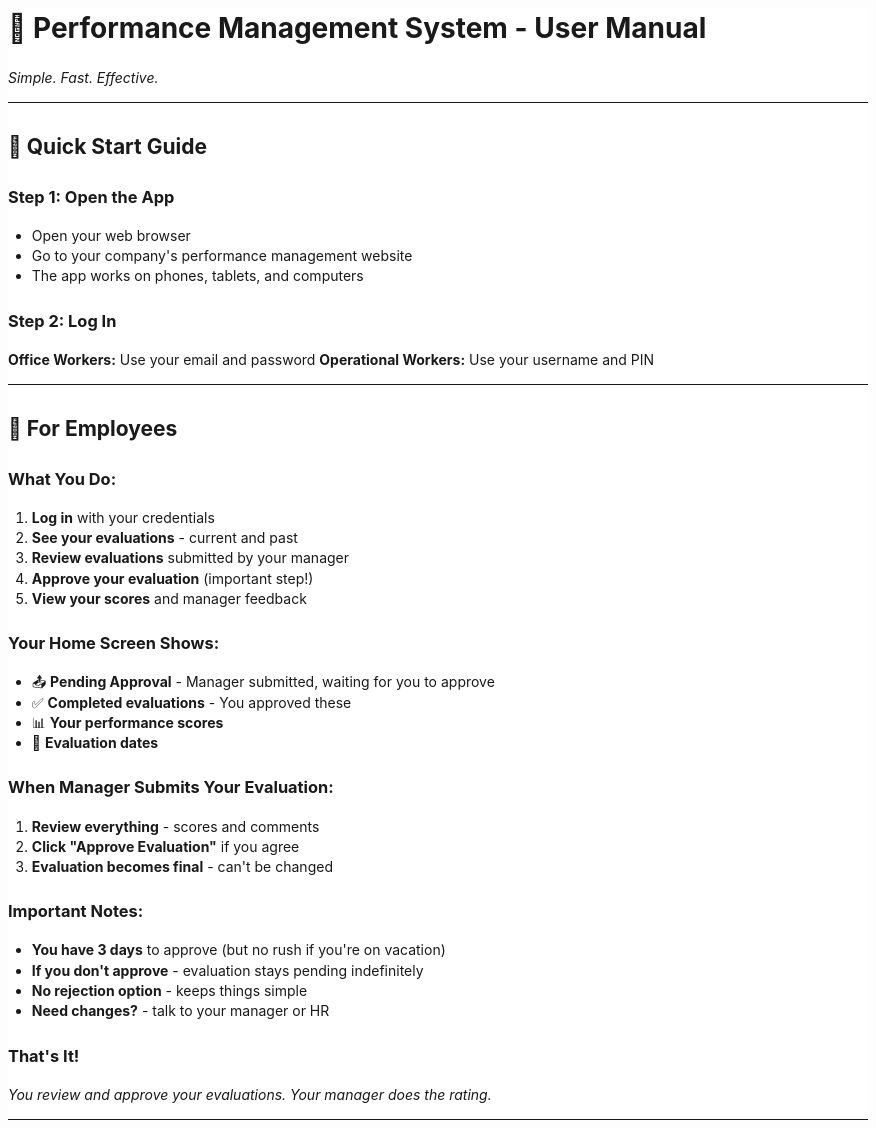 # 📱 Performance Management System - User Manual

*Simple. Fast. Effective.*

---

## 🚀 Quick Start Guide

### Step 1: Open the App
- Open your web browser
- Go to your company's performance management website
- The app works on phones, tablets, and computers

### Step 2: Log In
**Office Workers:** Use your email and password
**Operational Workers:** Use your username and PIN

---

## 👥 For Employees

### What You Do:
1. **Log in** with your credentials
2. **See your evaluations** - current and past
3. **Review evaluations** submitted by your manager
4. **Approve your evaluation** (important step!)
5. **View your scores** and manager feedback

### Your Home Screen Shows:
- 📤 **Pending Approval** - Manager submitted, waiting for you to approve
- ✅ **Completed evaluations** - You approved these
- 📊 **Your performance scores**
- 📅 **Evaluation dates**

### When Manager Submits Your Evaluation:
1. **Review everything** - scores and comments
2. **Click "Approve Evaluation"** if you agree
3. **Evaluation becomes final** - can't be changed

### Important Notes:
- **You have 3 days** to approve (but no rush if you're on vacation)
- **If you don't approve** - evaluation stays pending indefinitely
- **No rejection option** - keeps things simple
- **Need changes?** - talk to your manager or HR

### That's It! 
*You review and approve your evaluations. Your manager does the rating.*

---